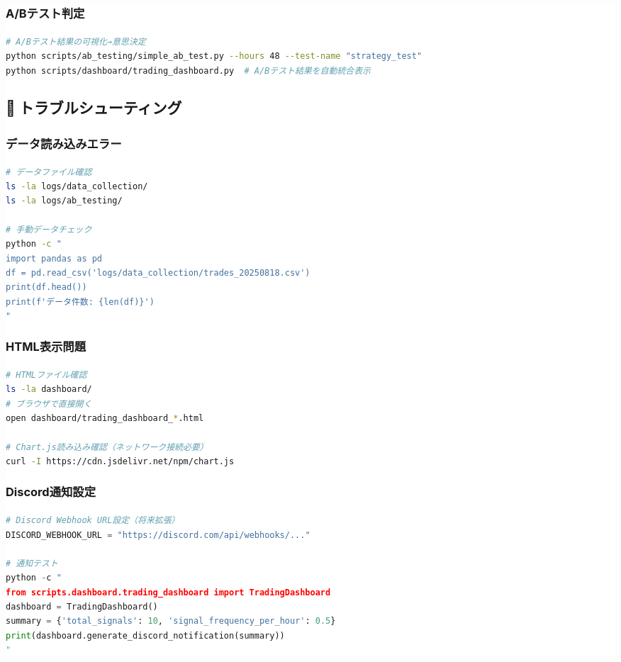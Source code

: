 ### **A/Bテスト判定**

```bash
# A/Bテスト結果の可視化→意思決定
python scripts/ab_testing/simple_ab_test.py --hours 48 --test-name "strategy_test"
python scripts/dashboard/trading_dashboard.py  # A/Bテスト結果を自動統合表示
```

## 🚨 トラブルシューティング

### **データ読み込みエラー**

```bash
# データファイル確認
ls -la logs/data_collection/
ls -la logs/ab_testing/

# 手動データチェック
python -c "
import pandas as pd
df = pd.read_csv('logs/data_collection/trades_20250818.csv')
print(df.head())
print(f'データ件数: {len(df)}')
"
```

### **HTML表示問題**

```bash
# HTMLファイル確認
ls -la dashboard/
# ブラウザで直接開く
open dashboard/trading_dashboard_*.html

# Chart.js読み込み確認（ネットワーク接続必要）
curl -I https://cdn.jsdelivr.net/npm/chart.js
```

### **Discord通知設定**

```python
# Discord Webhook URL設定（将来拡張）
DISCORD_WEBHOOK_URL = "https://discord.com/api/webhooks/..."

# 通知テスト
python -c "
from scripts.dashboard.trading_dashboard import TradingDashboard
dashboard = TradingDashboard()
summary = {'total_signals': 10, 'signal_frequency_per_hour': 0.5}
print(dashboard.generate_discord_notification(summary))
"
```
